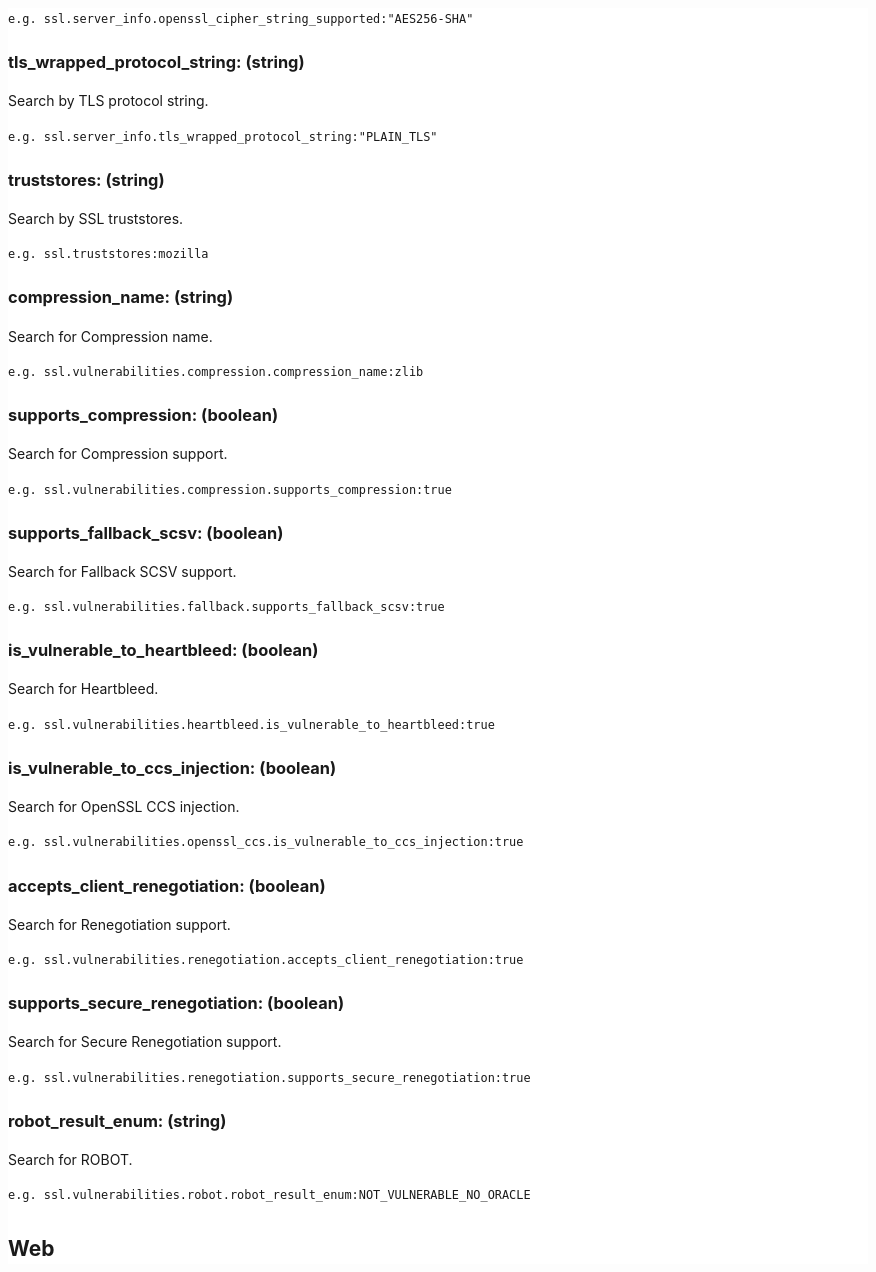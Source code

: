     e.g. ssl.server_info.openssl_cipher_string_supported:"AES256-SHA"

### tls_wrapped_protocol_string: (string)
Search by TLS protocol string.

    e.g. ssl.server_info.tls_wrapped_protocol_string:"PLAIN_TLS"

### truststores: (string)
Search by SSL truststores.

    e.g. ssl.truststores:mozilla

### compression_name: (string)
Search for Compression name.

    e.g. ssl.vulnerabilities.compression.compression_name:zlib

### supports_compression: (boolean)
Search for Compression support.

    e.g. ssl.vulnerabilities.compression.supports_compression:true

### supports_fallback_scsv: (boolean)
Search for Fallback SCSV support.

    e.g. ssl.vulnerabilities.fallback.supports_fallback_scsv:true

### is_vulnerable_to_heartbleed: (boolean)
Search for Heartbleed.

    e.g. ssl.vulnerabilities.heartbleed.is_vulnerable_to_heartbleed:true

### is_vulnerable_to_ccs_injection: (boolean)
Search for OpenSSL CCS injection.

    e.g. ssl.vulnerabilities.openssl_ccs.is_vulnerable_to_ccs_injection:true

### accepts_client_renegotiation: (boolean)
Search for Renegotiation support.

    e.g. ssl.vulnerabilities.renegotiation.accepts_client_renegotiation:true

### supports_secure_renegotiation: (boolean)
Search for Secure Renegotiation support.

    e.g. ssl.vulnerabilities.renegotiation.supports_secure_renegotiation:true

### robot_result_enum: (string)
Search for ROBOT.

    e.g. ssl.vulnerabilities.robot.robot_result_enum:NOT_VULNERABLE_NO_ORACLE


## Web
